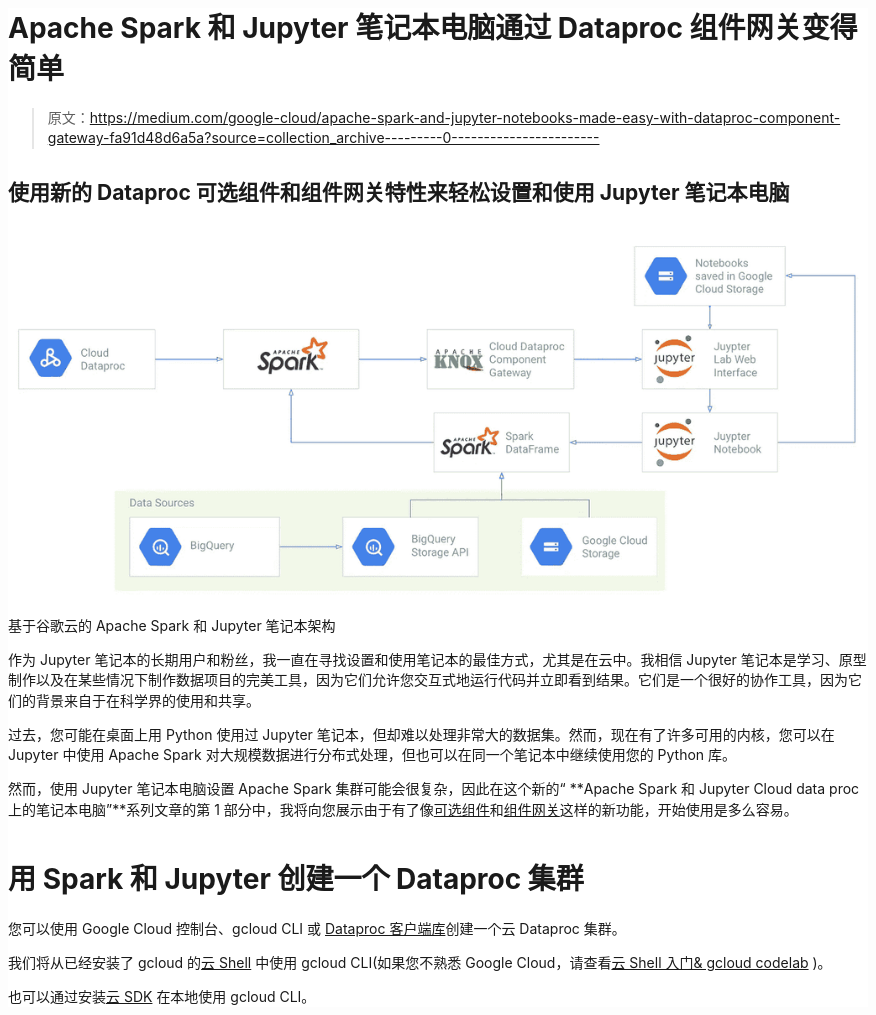 # Apache Spark 和 Jupyter 笔记本电脑通过 Dataproc 组件网关变得简单

> 原文：<https://medium.com/google-cloud/apache-spark-and-jupyter-notebooks-made-easy-with-dataproc-component-gateway-fa91d48d6a5a?source=collection_archive---------0----------------------->

## 使用新的 Dataproc 可选组件和组件网关特性来轻松设置和使用 Jupyter 笔记本电脑

![](img/7eebe12b4bbb7d3838de214ed47a620b.png)

基于谷歌云的 Apache Spark 和 Jupyter 笔记本架构

作为 Jupyter 笔记本的长期用户和粉丝，我一直在寻找设置和使用笔记本的最佳方式，尤其是在云中。我相信 Jupyter 笔记本是学习、原型制作以及在某些情况下制作数据项目的完美工具，因为它们允许您交互式地运行代码并立即看到结果。它们是一个很好的协作工具，因为它们的背景来自于在科学界的使用和共享。

过去，您可能在桌面上用 Python 使用过 Jupyter 笔记本，但却难以处理非常大的数据集。然而，现在有了许多可用的内核，您可以在 Jupyter 中使用 Apache Spark 对大规模数据进行分布式处理，但也可以在同一个笔记本中继续使用您的 Python 库。

然而，使用 Jupyter 笔记本电脑设置 Apache Spark 集群可能会很复杂，因此在这个新的“ **Apache Spark 和 Jupyter Cloud data proc 上的笔记本电脑”**系列文章的第 1 部分中，我将向您展示由于有了像[可选组件](https://cloud.google.com/dataproc/docs/concepts/components/overview)和[组件网关](https://cloud.google.com/dataproc/docs/concepts/accessing/dataproc-gateways)这样的新功能，开始使用是多么容易。

# 用 Spark 和 Jupyter 创建一个 Dataproc 集群

您可以使用 Google Cloud 控制台、gcloud CLI 或 [Dataproc 客户端库](https://cloud.google.com/dataproc/docs/reference/libraries)创建一个云 Dataproc 集群。

我们将从已经安装了 gcloud 的[云 Shell](https://console.cloud.google.com/?cloudshell=true) 中使用 gcloud CLI(如果您不熟悉 Google Cloud，请查看[云 Shell 入门& gcloud codelab](https://codelabs.developers.google.com/codelabs/cloud-shell/index.html?index=..%2F..index#2) )。

也可以通过安装[云 SDK](https://cloud.google.com/sdk/gcloud) 在本地使用 gcloud CLI。
